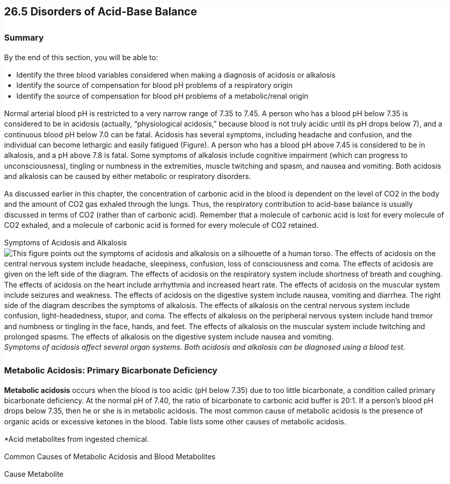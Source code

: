 ##  26.5 Disorders of Acid-Base Balance 

### Summary

By the end of this section, you will be able to: 

  - Identify the three blood variables considered when making a diagnosis of acidosis or alkalosis
  - Identify the source of compensation for blood pH problems of a respiratory origin
  - Identify the source of compensation for blood pH problems of a metabolic/renal origin

Normal arterial blood pH is restricted to a very narrow range of 7.35 to 7.45. A person who has a blood pH below 7.35 is considered to be in acidosis (actually, “physiological acidosis,” because blood is not truly acidic until its pH drops below 7), and a continuous blood pH below 7.0 can be fatal. Acidosis has several symptoms, including headache and confusion, and the individual can become lethargic and easily fatigued (Figure). A person who has a blood pH above 7.45 is considered to be in alkalosis, and a pH above 7.8 is fatal. Some symptoms of alkalosis include cognitive impairment (which can progress to unconsciousness), tingling or numbness in the extremities, muscle twitching and spasm, and nausea and vomiting. Both acidosis and alkalosis can be caused by either metabolic or respiratory disorders.

As discussed earlier in this chapter, the concentration of carbonic acid in the blood is dependent on the level of CO2 in the body and the amount of CO2 gas exhaled through the lungs. Thus, the respiratory contribution to acid-base balance is usually discussed in terms of CO2 (rather than of carbonic acid). Remember that a molecule of carbonic acid is lost for every molecule of CO2 exhaled, and a molecule of carbonic acid is formed for every molecule of CO2 retained.

Symptoms of Acidosis and Alkalosis ![This figure points out the symptoms of acidosis and alkalosis on a silhouette of a human torso. The effects of acidosis on the central nervous system include headache, sleepiness, confusion, loss of consciousness and coma. The effects of acidosis are given on the left side of the diagram. The effects of acidosis on the respiratory system include shortness of breath and coughing. The effects of acidosis on the heart include arrhythmia and increased heart rate. The effects of acidosis on the muscular system include seizures and weakness. The effects of acidosis on the digestive system include nausea, vomiting and diarrhea. The right side of the diagram describes the symptoms of alkalosis. The effects of alkalosis on the central nervous system include confusion, light-headedness, stupor, and coma. The effects of alkalosis on the peripheral nervous system include hand tremor and numbness or tingling in the face, hands, and feet. The effects of alkalosis on the muscular system include twitching and prolonged spasms.  The effects of alkalosis on the digestive system include nausea and vomiting.][1] _Symptoms of acidosis affect several organ systems. Both acidosis and alkalosis can be diagnosed using a blood test._

### Metabolic Acidosis: Primary Bicarbonate Deficiency

**Metabolic acidosis** occurs when the blood is too acidic (pH below 7.35) due to too little bicarbonate, a condition called primary bicarbonate deficiency. At the normal pH of 7.40, the ratio of bicarbonate to carbonic acid buffer is 20:1. If a person’s blood pH drops below 7.35, then he or she is in metabolic acidosis. The most common cause of metabolic acidosis is the presence of organic acids or excessive ketones in the blood. Table lists some other causes of metabolic acidosis.

*Acid metabolites from ingested chemical.

Common Causes of Metabolic Acidosis and Blood Metabolites

Cause Metabolite


   [1]: https://cnx.org/resources/5bc039ce55ce4bd2bf12dc327f95a60ed69fa822/2716_Symptoms_of_Acidosis_Alkalosis.jpg
   [2]: http://openstax.org/l/altitude
